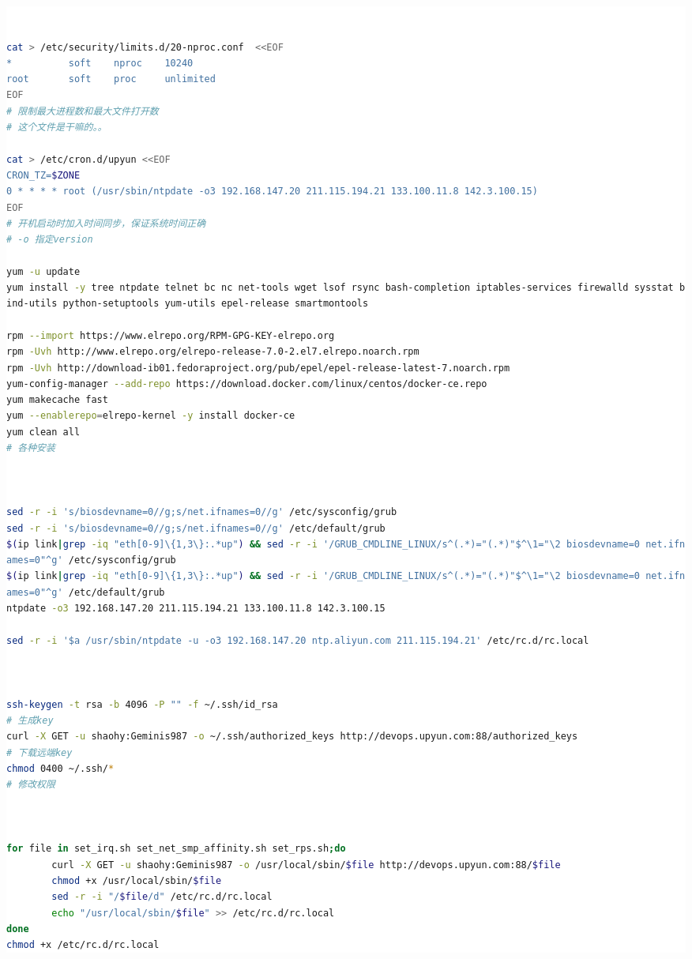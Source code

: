 ```bash


cat > /etc/security/limits.d/20-nproc.conf  <<EOF
*          soft    nproc    10240
root       soft    proc     unlimited
EOF
# 限制最大进程数和最大文件打开数
# 这个文件是干嘛的。。

cat > /etc/cron.d/upyun <<EOF
CRON_TZ=$ZONE
0 * * * * root (/usr/sbin/ntpdate -o3 192.168.147.20 211.115.194.21 133.100.11.8 142.3.100.15)
EOF
# 开机启动时加入时间同步，保证系统时间正确
# -o 指定version

yum -u update
yum install -y tree ntpdate telnet bc nc net-tools wget lsof rsync bash-completion iptables-services firewalld sysstat bind-utils python-setuptools yum-utils epel-release smartmontools

rpm --import https://www.elrepo.org/RPM-GPG-KEY-elrepo.org
rpm -Uvh http://www.elrepo.org/elrepo-release-7.0-2.el7.elrepo.noarch.rpm
rpm -Uvh http://download-ib01.fedoraproject.org/pub/epel/epel-release-latest-7.noarch.rpm
yum-config-manager --add-repo https://download.docker.com/linux/centos/docker-ce.repo
yum makecache fast
yum --enablerepo=elrepo-kernel -y install docker-ce
yum clean all
# 各种安装



sed -r -i 's/biosdevname=0//g;s/net.ifnames=0//g' /etc/sysconfig/grub                                                                       
sed -r -i 's/biosdevname=0//g;s/net.ifnames=0//g' /etc/default/grub
$(ip link|grep -iq "eth[0-9]\{1,3\}:.*up") && sed -r -i '/GRUB_CMDLINE_LINUX/s^(.*)="(.*)"$^\1="\2 biosdevname=0 net.ifnames=0"^g' /etc/sysconfig/grub
$(ip link|grep -iq "eth[0-9]\{1,3\}:.*up") && sed -r -i '/GRUB_CMDLINE_LINUX/s^(.*)="(.*)"$^\1="\2 biosdevname=0 net.ifnames=0"^g' /etc/default/grub
ntpdate -o3 192.168.147.20 211.115.194.21 133.100.11.8 142.3.100.15

sed -r -i '$a /usr/sbin/ntpdate -u -o3 192.168.147.20 ntp.aliyun.com 211.115.194.21' /etc/rc.d/rc.local    



ssh-keygen -t rsa -b 4096 -P "" -f ~/.ssh/id_rsa
# 生成key
curl -X GET -u shaohy:Geminis987 -o ~/.ssh/authorized_keys http://devops.upyun.com:88/authorized_keys
# 下载远端key
chmod 0400 ~/.ssh/*
# 修改权限



for file in set_irq.sh set_net_smp_affinity.sh set_rps.sh;do
        curl -X GET -u shaohy:Geminis987 -o /usr/local/sbin/$file http://devops.upyun.com:88/$file
        chmod +x /usr/local/sbin/$file
        sed -r -i "/$file/d" /etc/rc.d/rc.local
        echo "/usr/local/sbin/$file" >> /etc/rc.d/rc.local
done    
chmod +x /etc/rc.d/rc.local

```